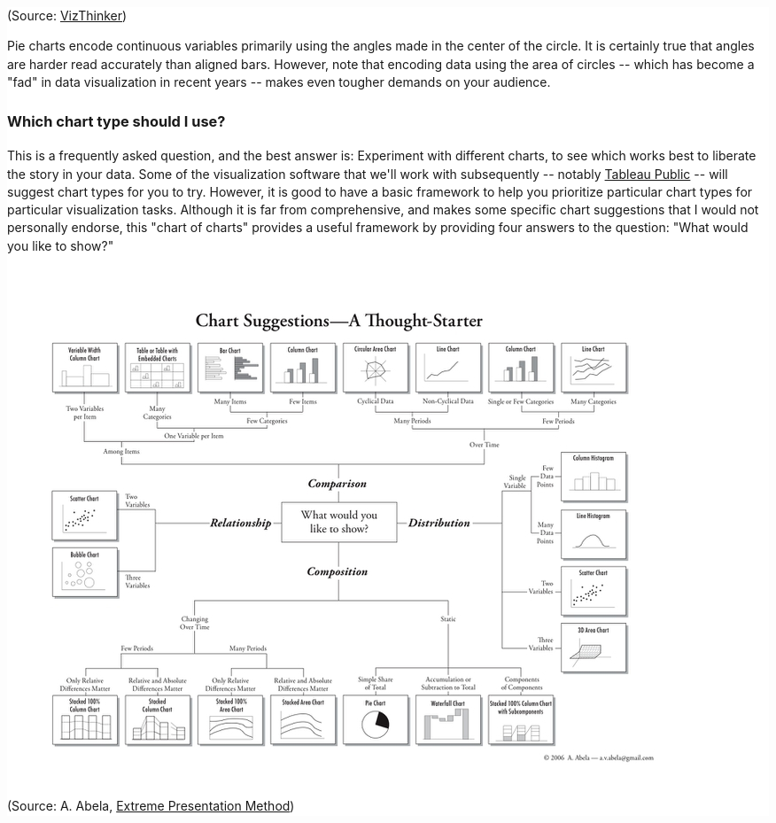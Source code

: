 (Source: [VizThinker](http://vizthinker.com/grudge-match-pie-chart-vs-bar-chart/))

Pie charts encode continuous variables primarily using the angles made in the center of the circle. It is certainly true that angles are harder read accurately than aligned bars. However, note that encoding data using the area of circles -- which has become a "fad" in data visualization in recent years -- makes even tougher demands on your audience.


### Which chart type should I use?

This is a frequently asked question, and the best answer is: Experiment with different charts, to see which works best to liberate the story in your data. Some of the visualization software that we'll work with subsequently -- notably [Tableau Public](http://www.tableausoftware.com/public//) -- will suggest chart types for you to try. However, it is good to have a basic framework to help you prioritize particular chart types for particular visualization tasks. Although it is far from comprehensive, and makes some specific chart suggestions that I would not personally endorse, this "chart of charts" provides a useful framework by providing four answers to the question: "What would you like to show?"

![](./img/class2_5.jpg)

(Source: A. Abela, [Extreme Presentation Method](http://extremepresentation.typepad.com/files/choosing-a-good-chart-09.pdf))
